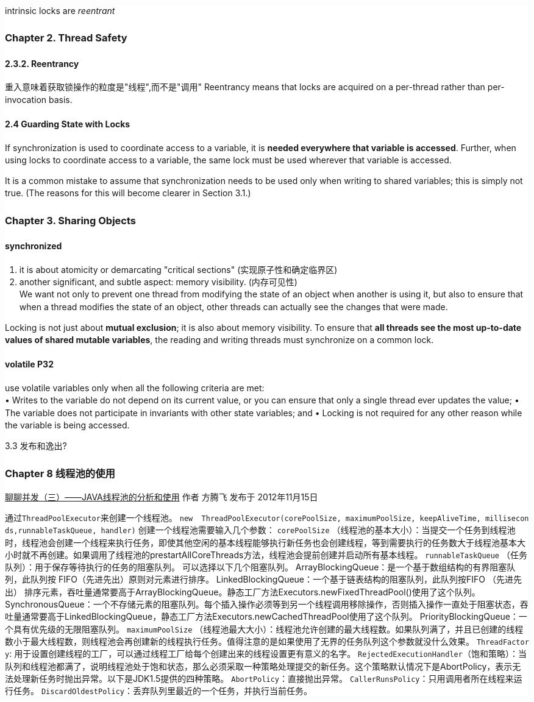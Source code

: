 intrinsic locks are *reentrant*

### Chapter 2. Thread Safety

#### 2.3.2. Reentrancy
重入意味着获取锁操作的粒度是"线程",而不是"调用"
Reentrancy means that locks are acquired on a per-thread rather than per-invocation basis.

#### 2.4 Guarding State with Locks
If synchronization is used to coordinate access to a variable, it is **needed everywhere that variable is accessed**. Further, when using locks to coordinate access to a variable, the same lock must be used wherever that variable is accessed.

It is a common mistake to assume that synchronization needs to be used only when writing to
shared variables; this is simply not true. (The reasons for this will become clearer in Section 3.1.)

### Chapter 3. Sharing Objects
#### synchronized
1. it is about atomicity or demarcating "critical sections" (实现原子性和确定临界区)
2. another significant, and subtle aspect: memory visibility. (内存可见性)  
We want not only to prevent one thread from modifying the state of an object when another is using it, but also to ensure that when a thread modifies the state of an object, other threads can actually see the changes that were made.

Locking is not just about **mutual exclusion**; it is also about memory visibility. To ensure that **all threads see the most up-to-date values of shared mutable variables**, the reading and writing threads must synchronize on a common lock.

#### volatile P32
use volatile variables only when all the following criteria are met:  
• Writes to the variable do not depend on its current value, or you can ensure that only a single thread ever updates the value;
• The variable does not participate in invariants with other state variables; and
• Locking is not required for any other reason while the variable is being accessed.

3.3 发布和逸出?


### Chapter 8 线程池的使用

[聊聊并发（三）——JAVA线程池的分析和使用](http://www.infoq.com/cn/articles/java-threadPool)
作者 方腾飞 发布于 2012年11月15日

通过`ThreadPoolExecutor`来创建一个线程池。
`new  ThreadPoolExecutor(corePoolSize, maximumPoolSize, keepAliveTime, milliseconds,runnableTaskQueue, handler)`
创建一个线程池需要输入几个参数：
    `corePoolSize` （线程池的基本大小）：当提交一个任务到线程池时，线程池会创建一个线程来执行任务，即使其他空闲的基本线程能够执行新任务也会创建线程，等到需要执行的任务数大于线程池基本大小时就不再创建。如果调用了线程池的prestartAllCoreThreads方法，线程池会提前创建并启动所有基本线程。
    `runnableTaskQueue` （任务队列）：用于保存等待执行的任务的阻塞队列。 可以选择以下几个阻塞队列。
        ArrayBlockingQueue：是一个基于数组结构的有界阻塞队列，此队列按 FIFO（先进先出）原则对元素进行排序。
        LinkedBlockingQueue：一个基于链表结构的阻塞队列，此队列按FIFO （先进先出） 排序元素，吞吐量通常要高于ArrayBlockingQueue。静态工厂方法Executors.newFixedThreadPool()使用了这个队列。
        SynchronousQueue：一个不存储元素的阻塞队列。每个插入操作必须等到另一个线程调用移除操作，否则插入操作一直处于阻塞状态，吞吐量通常要高于LinkedBlockingQueue，静态工厂方法Executors.newCachedThreadPool使用了这个队列。
        PriorityBlockingQueue：一个具有优先级的无限阻塞队列。
    `maximumPoolSize` （线程池最大大小）：线程池允许创建的最大线程数。如果队列满了，并且已创建的线程数小于最大线程数，则线程池会再创建新的线程执行任务。值得注意的是如果使用了无界的任务队列这个参数就没什么效果。
    `ThreadFactory`: 用于设置创建线程的工厂，可以通过线程工厂给每个创建出来的线程设置更有意义的名字。
    `RejectedExecutionHandler`（饱和策略）：当队列和线程池都满了，说明线程池处于饱和状态，那么必须采取一种策略处理提交的新任务。这个策略默认情况下是AbortPolicy，表示无法处理新任务时抛出异常。以下是JDK1.5提供的四种策略。
        `AbortPolicy`：直接抛出异常。
        `CallerRunsPolicy`：只用调用者所在线程来运行任务。
        `DiscardOldestPolicy`：丢弃队列里最近的一个任务，并执行当前任务。